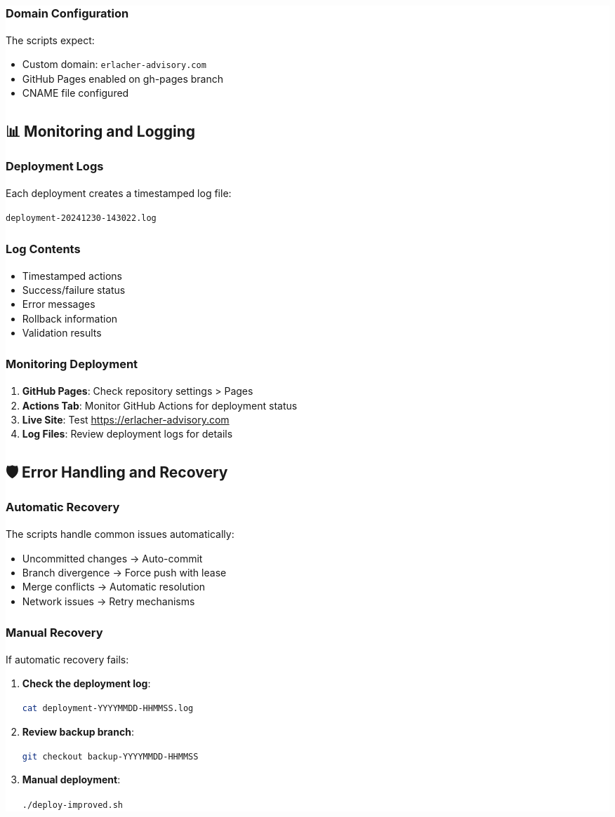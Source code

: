### Domain Configuration
The scripts expect:
- Custom domain: `erlacher-advisory.com`
- GitHub Pages enabled on gh-pages branch
- CNAME file configured

## 📊 **Monitoring and Logging**

### Deployment Logs
Each deployment creates a timestamped log file:
```
deployment-20241230-143022.log
```

### Log Contents
- Timestamped actions
- Success/failure status
- Error messages
- Rollback information
- Validation results

### Monitoring Deployment
1. **GitHub Pages**: Check repository settings > Pages
2. **Actions Tab**: Monitor GitHub Actions for deployment status
3. **Live Site**: Test https://erlacher-advisory.com
4. **Log Files**: Review deployment logs for details

## 🛡️ **Error Handling and Recovery**

### Automatic Recovery
The scripts handle common issues automatically:
- Uncommitted changes → Auto-commit
- Branch divergence → Force push with lease
- Merge conflicts → Automatic resolution
- Network issues → Retry mechanisms

### Manual Recovery
If automatic recovery fails:

1. **Check the deployment log**:
   ```bash
   cat deployment-YYYYMMDD-HHMMSS.log
   ```

2. **Review backup branch**:
   ```bash
   git checkout backup-YYYYMMDD-HHMMSS
   ```

3. **Manual deployment**:
   ```bash
   ./deploy-improved.sh
   ```
